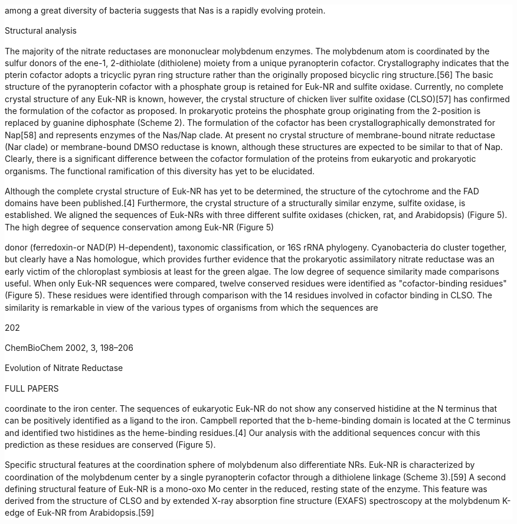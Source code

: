 among a great diversity of bacteria suggests that Nas is a rapidly evolving protein.

Structural analysis

The majority of the nitrate reductases are mononuclear molybdenum enzymes. The molybdenum atom is coordinated by the sulfur donors of the ene-1, 2-dithiolate (dithiolene) moiety from a unique pyranopterin cofactor. Crystallography indicates that the pterin cofactor adopts a tricyclic pyran ring structure rather than the originally proposed bicyclic ring structure.[56] The basic structure of the pyranopterin cofactor with a phosphate group is retained for Euk-NR and sulfite oxidase. Currently, no complete crystal structure of any Euk-NR is known, however, the crystal structure of chicken liver sulfite oxidase (CLSO)[57] has confirmed the formulation of the cofactor as proposed. In prokaryotic proteins the phosphate group originating from the 2-position is replaced by guanine diphosphate (Scheme 2). The formulation of the cofactor has been crystallographically demonstrated for Nap[58] and represents enzymes of the Nas/Nap clade. At present no crystal structure of membrane-bound nitrate reductase (Nar clade) or membrane-bound DMSO reductase is known, although these structures are expected to be similar to that of Nap. Clearly, there is a significant difference between the cofactor formulation of the proteins from eukaryotic and prokaryotic organisms. The functional ramification of this diversity has yet to be elucidated.

Although the complete crystal structure of Euk-NR has yet to be determined, the structure of the cytochrome and the FAD domains have been published.[4] Furthermore, the crystal structure of a structurally similar enzyme, sulfite oxidase, is established. We aligned the sequences of Euk-NRs with three different sulfite oxidases (chicken, rat, and Arabidopsis) (Figure 5). The high degree of sequence conservation among Euk-NR (Figure 5)

donor (ferredoxin-or NAD(P) H-dependent), taxonomic classification, or 16S rRNA phylogeny. Cyanobacteria do cluster together, but clearly have a Nas homologue, which provides further evidence that the prokaryotic assimilatory nitrate reductase was an early victim of the chloroplast symbiosis at least for the green algae. The low degree of sequence similarity made comparisons useful. When only Euk-NR sequences were compared, twelve conserved residues were identified as "cofactor-binding residues" (Figure 5). These residues were identified through comparison with the 14 residues involved in cofactor binding in CLSO. The similarity is remarkable in view of the various types of organisms from which the sequences are

202

ChemBioChem 2002, 3, 198–206

Evolution of Nitrate Reductase

FULL PAPERS

coordinate to the iron center. The sequences of eukaryotic Euk-NR do not show any conserved histidine at the N terminus that can be positively identified as a ligand to the iron. Campbell reported that the b-heme-binding domain is located at the C terminus and identified two histidines as the heme-binding residues.[4] Our analysis with the additional sequences concur with this prediction as these residues are conserved (Figure 5).

Specific structural features at the coordination sphere of molybdenum also differentiate NRs. Euk-NR is characterized by coordination of the molybdenum center by a single pyranopterin cofactor through a dithiolene linkage (Scheme 3).[59] A second defining structural feature of Euk-NR is a mono-oxo Mo center in the reduced, resting state of the enzyme. This feature was derived from the structure of CLSO and by extended X-ray absorption fine structure (EXAFS) spectroscopy at the molybdenum K-edge of Euk-NR from Arabidopsis.[59]
